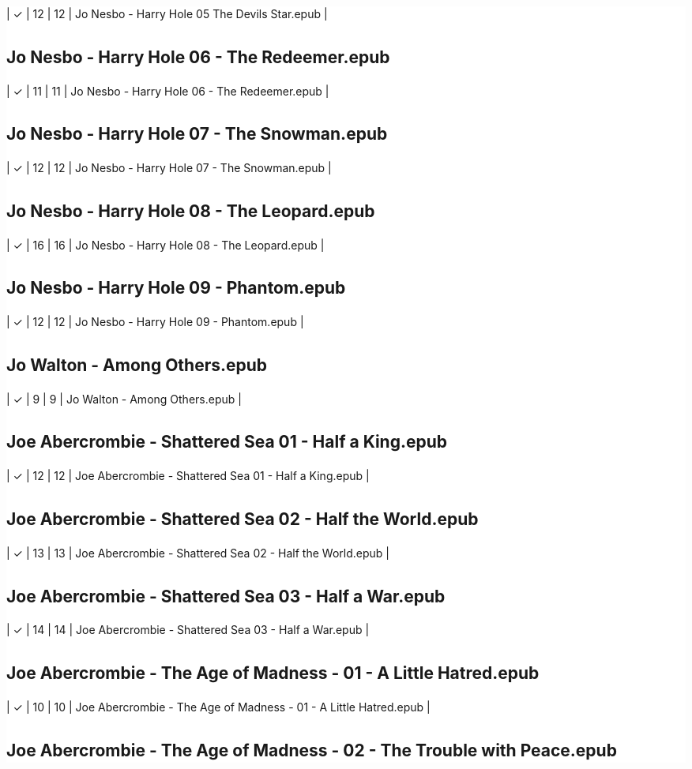 | ✓ |    12 |    12 | Jo Nesbo - Harry Hole 05 The Devils Star.epub |

## Jo Nesbo - Harry Hole 06 - The Redeemer.epub

| ✓ |    11 |    11 | Jo Nesbo - Harry Hole 06 - The Redeemer.epub |

## Jo Nesbo - Harry Hole 07 - The Snowman.epub

| ✓ |    12 |    12 | Jo Nesbo - Harry Hole 07 - The Snowman.epub |

## Jo Nesbo - Harry Hole 08 - The Leopard.epub

| ✓ |    16 |    16 | Jo Nesbo - Harry Hole 08 - The Leopard.epub |

## Jo Nesbo - Harry Hole 09 - Phantom.epub

| ✓ |    12 |    12 | Jo Nesbo - Harry Hole 09 - Phantom.epub |

## Jo Walton - Among Others.epub

| ✓ |     9 |     9 | Jo Walton - Among Others.epub |

## Joe Abercrombie - Shattered Sea 01 - Half a King.epub

| ✓ |    12 |    12 | Joe Abercrombie - Shattered Sea 01 - Half a King.epub |

## Joe Abercrombie - Shattered Sea 02 - Half the World.epub

| ✓ |    13 |    13 | Joe Abercrombie - Shattered Sea 02 - Half the World.epub |

## Joe Abercrombie - Shattered Sea 03 - Half a War.epub

| ✓ |    14 |    14 | Joe Abercrombie - Shattered Sea 03 - Half a War.epub |

## Joe Abercrombie - The Age of Madness - 01 - A Little Hatred.epub

| ✓ |    10 |    10 | Joe Abercrombie - The Age of Madness - 01 - A Little Hatred.epub |

## Joe Abercrombie - The Age of Madness - 02 - The Trouble with Peace.epub
